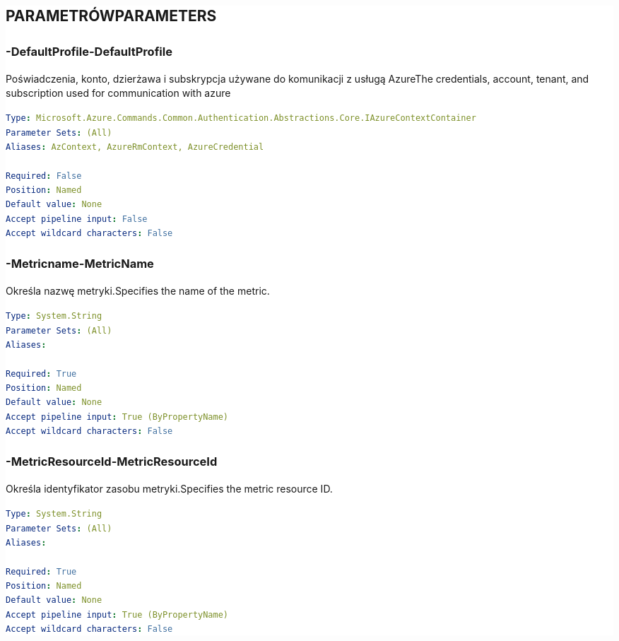 ## <span data-ttu-id="e4488-113">PARAMETRÓW</span><span class="sxs-lookup"><span data-stu-id="e4488-113">PARAMETERS</span></span>

### <span data-ttu-id="e4488-114">-DefaultProfile</span><span class="sxs-lookup"><span data-stu-id="e4488-114">-DefaultProfile</span></span>
<span data-ttu-id="e4488-115">Poświadczenia, konto, dzierżawa i subskrypcja używane do komunikacji z usługą Azure</span><span class="sxs-lookup"><span data-stu-id="e4488-115">The credentials, account, tenant, and subscription used for communication with azure</span></span>

```yaml
Type: Microsoft.Azure.Commands.Common.Authentication.Abstractions.Core.IAzureContextContainer
Parameter Sets: (All)
Aliases: AzContext, AzureRmContext, AzureCredential

Required: False
Position: Named
Default value: None
Accept pipeline input: False
Accept wildcard characters: False
```

### <span data-ttu-id="e4488-116">-Metricname</span><span class="sxs-lookup"><span data-stu-id="e4488-116">-MetricName</span></span>
<span data-ttu-id="e4488-117">Określa nazwę metryki.</span><span class="sxs-lookup"><span data-stu-id="e4488-117">Specifies the name of the metric.</span></span>

```yaml
Type: System.String
Parameter Sets: (All)
Aliases:

Required: True
Position: Named
Default value: None
Accept pipeline input: True (ByPropertyName)
Accept wildcard characters: False
```

### <span data-ttu-id="e4488-118">-MetricResourceId</span><span class="sxs-lookup"><span data-stu-id="e4488-118">-MetricResourceId</span></span>
<span data-ttu-id="e4488-119">Określa identyfikator zasobu metryki.</span><span class="sxs-lookup"><span data-stu-id="e4488-119">Specifies the metric resource ID.</span></span>

```yaml
Type: System.String
Parameter Sets: (All)
Aliases:

Required: True
Position: Named
Default value: None
Accept pipeline input: True (ByPropertyName)
Accept wildcard characters: False
```
